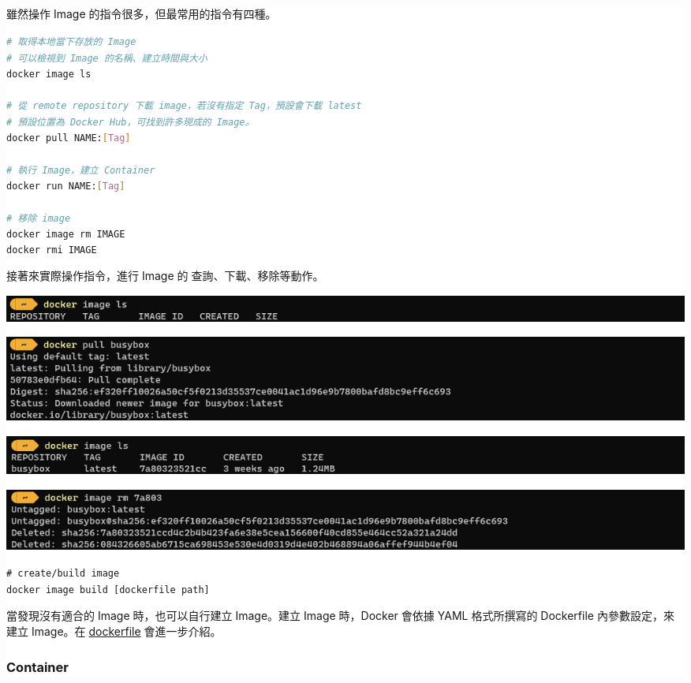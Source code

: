 雖然操作 Image 的指令很多，但最常用的指令有四種。

``` bash
# 取得本地當下存放的 Image
# 可以檢視到 Image 的名稱、建立時間與大小
docker image ls

# 從 remote repository 下載 image，若沒有指定 Tag，預設會下載 latest
# 預設位置為 Docker Hub，可找到許多現成的 Image。
docker pull NAME:[Tag]

# 執行 Image，建立 Container
docker run NAME:[Tag]

# 移除 image
docker image rm IMAGE
docker rmi IMAGE
```

接著來實際操作指令，進行 Image 的 查詢、下載、移除等動作。

![docker image ls](Images/docker_cmd_image_ls.png)

![docker pull](Images/docker_cmd_pull_image.png)

![docker image ls](Images/docker_cmd_image_ls_2.png)

![docker remvoe image](Images/docker_cmd_rm_image_success.png)

``` docker
# create/build image
docker image build [dockerfile path]
```

當發現沒有適合的 Image 時，也可以自行建立 Image。建立 Image 時，Docker 會依據 YAML 格式所撰寫的 Dockerfile 內參數設定，來建立 Image。在 [dockerfile](#建立-docker-image) 會進一步介紹。

### Container
